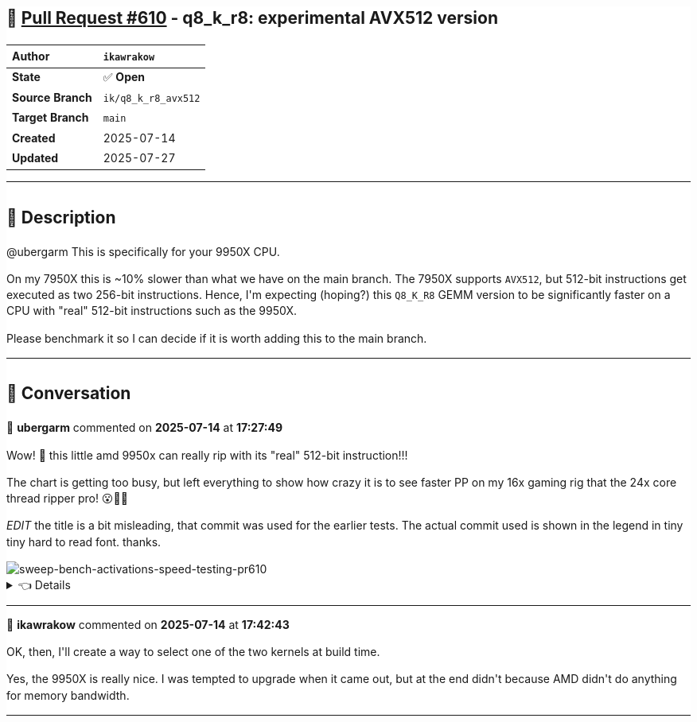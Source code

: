 ## 🔀 [Pull Request #610](https://github.com/ikawrakow/ik_llama.cpp/pull/610) - q8_k_r8: experimental AVX512 version

| **Author** | `ikawrakow` |
| :--- | :--- |
| **State** | ✅ **Open** |
| **Source Branch** | `ik/q8_k_r8_avx512` |
| **Target Branch** | `main` |
| **Created** | 2025-07-14 |
| **Updated** | 2025-07-27 |

---

## 📄 Description

@ubergarm This is specifically for your 9950X CPU.

On my 7950X this is ~10% slower than what we have on the main branch. The 7950X supports `AVX512`, but 512-bit instructions get executed as two 256-bit instructions. Hence, I'm expecting (hoping?) this `Q8_K_R8` GEMM version to be significantly faster on a CPU with "real" 512-bit instructions such as the 9950X.

Please benchmark it so I can decide if it is worth adding this to the main branch.

---

## 💬 Conversation

👤 **ubergarm** commented on **2025-07-14** at **17:27:49**

Wow! :rocket: this little amd 9950x can really rip with its "real" 512-bit instruction!!!

The chart is getting too busy, but left everything to show how crazy it is to see faster PP on my 16x gaming rig that the 24x core thread ripper pro! 😮🎉🥂

*EDIT* the title is a bit misleading, that commit was used for the earlier tests. The actual commit used is shown in the legend in tiny tiny hard to read font. thanks.

<img width="4176" height="2217" alt="sweep-bench-activations-speed-testing-pr610" src="https://github.com/user-attachments/assets/220a4c85-e563-407a-9bf7-708b72bb6a78" />

<details><summary>👈 Details</summary></details>

---

👤 **ikawrakow** commented on **2025-07-14** at **17:42:43**

OK, then, I'll create a way to select one of the two kernels at build time.

Yes, the 9950X is really nice. I was tempted to upgrade when it came out, but at the end didn't because AMD didn't do anything for memory bandwidth.

---
